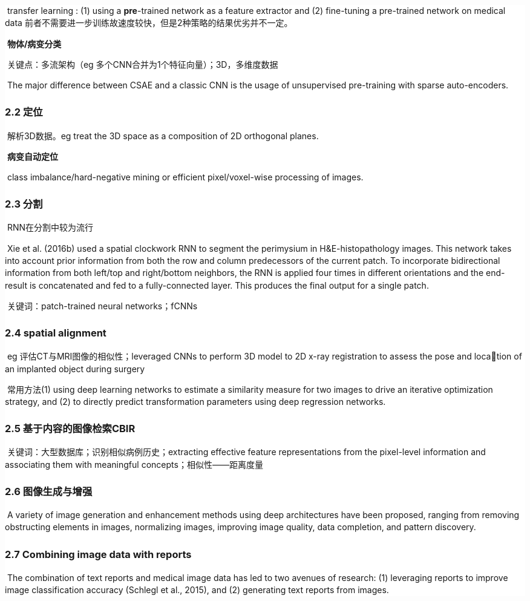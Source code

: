 ​	transfer learning : (1) using a **pre**-trained network as a feature extractor and (2) fine-tuning a pre-trained network on medical data 前者不需要进一步训练故速度较快，但是2种策略的结果优劣并不一定。

​	**物体/病变分类**

​	关键点：多流架构（eg 多个CNN合并为1个特征向量）；3D，多维度数据

​	The major difference between CSAE and a classic CNN is the usage of unsupervised pre-training with sparse auto-encoders.

### 2.2 定位

​	解析3D数据。eg treat the 3D space as a composition of 2D orthogonal planes.

​	**病变自动定位**

​	class imbalance/hard-negative mining or efficient pixel/voxel-wise processing of images. 

### 2.3 分割

​	RNN在分割中较为流行

​	Xie et al. (2016b) used a spatial clockwork RNN to segment the perimysium in H&E-histopathology images. This network takes into account prior information from both the row and column predecessors of the current patch. To incorporate bidirectional information from both left/top and right/bottom neighbors, the RNN is applied four times in different orientations and the end-result is concatenated and fed to a fully-connected layer. This produces the final output for a single patch.

​	关键词：patch-trained neural networks；fCNNs

### 2.4 spatial alignment

​	eg 评估CT与MRI图像的相似性；leveraged CNNs to perform 3D model to 2D x-ray registration to assess the pose and loca￾tion of an implanted object during surgery

​	常用方法(1) using deep learning networks to estimate a similarity measure for two images to drive an iterative optimization strategy, and (2) to directly predict transformation parameters using deep regression networks.

### 2.5 基于内容的图像检索CBIR

​	关键词：大型数据库；识别相似病例历史；extracting effective feature representations from the pixel-level information and associating them with meaningful concepts；相似性——距离度量

### 2.6 图像生成与增强

​	A variety of image generation and enhancement methods using deep architectures have been proposed, ranging from removing obstructing elements in images, normalizing images, improving image quality, data completion, and pattern discovery.

### 2.7 Combining image data with reports

​	The combination of text reports and medical image data has led to two avenues of research: (1) leveraging reports to improve image classification accuracy (Schlegl et al., 2015), and (2) generating text reports from images.
